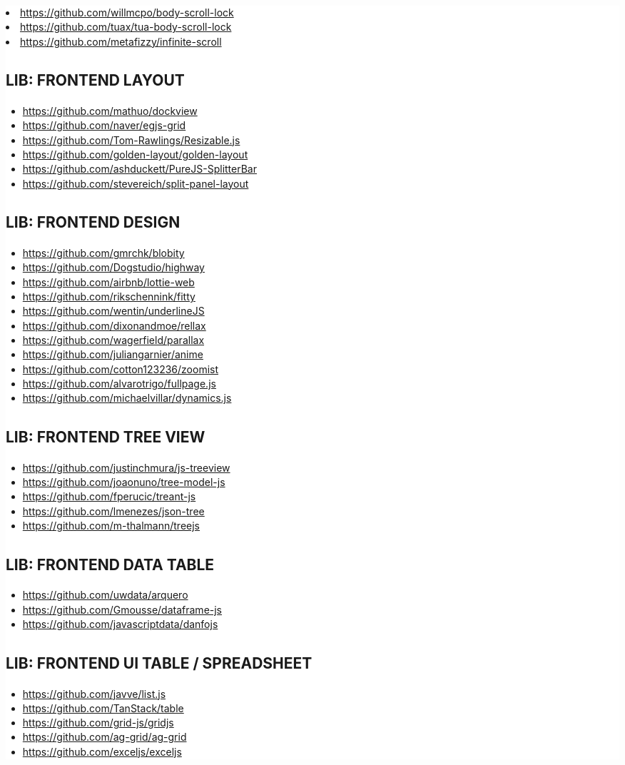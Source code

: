 <li><a href="https://github.com/willmcpo/body-scroll-lock">https://github.com/willmcpo/body-scroll-lock</a></li>
<li><a href="https://github.com/tuax/tua-body-scroll-lock">https://github.com/tuax/tua-body-scroll-lock</a></li>
<li><a href="https://github.com/metafizzy/infinite-scroll">https://github.com/metafizzy/infinite-scroll</a></li>
</ul>
<h2>LIB: FRONTEND LAYOUT</h2>
<ul>
<li><a href="https://github.com/mathuo/dockview">https://github.com/mathuo/dockview</a></li>
<li><a href="https://github.com/naver/egjs-grid">https://github.com/naver/egjs-grid</a></li>
<li><a href="https://github.com/Tom-Rawlings/Resizable.js">https://github.com/Tom-Rawlings/Resizable.js</a></li>
<li><a href="https://github.com/golden-layout/golden-layout">https://github.com/golden-layout/golden-layout</a></li>
<li><a href="https://github.com/ashduckett/PureJS-SplitterBar">https://github.com/ashduckett/PureJS-SplitterBar</a></li>
<li><a href="https://github.com/stevereich/split-panel-layout">https://github.com/stevereich/split-panel-layout</a></li>
</ul>
<h2>LIB: FRONTEND DESIGN</h2>
<ul>
<li><a href="https://github.com/gmrchk/blobity">https://github.com/gmrchk/blobity</a></li>
<li><a href="https://github.com/Dogstudio/highway">https://github.com/Dogstudio/highway</a></li>
<li><a href="https://github.com/airbnb/lottie-web">https://github.com/airbnb/lottie-web</a></li>
<li><a href="https://github.com/rikschennink/fitty">https://github.com/rikschennink/fitty</a></li>
<li><a href="https://github.com/wentin/underlineJS">https://github.com/wentin/underlineJS</a></li>
<li><a href="https://github.com/dixonandmoe/rellax">https://github.com/dixonandmoe/rellax</a></li>
<li><a href="https://github.com/wagerfield/parallax">https://github.com/wagerfield/parallax</a></li>
<li><a href="https://github.com/juliangarnier/anime">https://github.com/juliangarnier/anime</a></li>
<li><a href="https://github.com/cotton123236/zoomist">https://github.com/cotton123236/zoomist</a></li>
<li><a href="https://github.com/alvarotrigo/fullpage.js">https://github.com/alvarotrigo/fullpage.js</a></li>
<li><a href="https://github.com/michaelvillar/dynamics.js">https://github.com/michaelvillar/dynamics.js</a></li>
</ul>
<h2>LIB: FRONTEND TREE VIEW</h2>
<ul>
<li><a href="https://github.com/justinchmura/js-treeview">https://github.com/justinchmura/js-treeview</a></li>
<li><a href="https://github.com/joaonuno/tree-model-js">https://github.com/joaonuno/tree-model-js</a></li>
<li><a href="https://github.com/fperucic/treant-js">https://github.com/fperucic/treant-js</a></li>
<li><a href="https://github.com/lmenezes/json-tree">https://github.com/lmenezes/json-tree</a></li>
<li><a href="https://github.com/m-thalmann/treejs">https://github.com/m-thalmann/treejs</a></li>
</ul>
<h2>LIB: FRONTEND DATA TABLE</h2>
<ul>
<li><a href="https://github.com/uwdata/arquero">https://github.com/uwdata/arquero</a></li>
<li><a href="https://github.com/Gmousse/dataframe-js">https://github.com/Gmousse/dataframe-js</a></li>
<li><a href="https://github.com/javascriptdata/danfojs">https://github.com/javascriptdata/danfojs</a></li>
</ul>
<h2>LIB: FRONTEND UI TABLE / SPREADSHEET</h2>
<ul>
<li><a href="https://github.com/javve/list.js">https://github.com/javve/list.js</a></li>
<li><a href="https://github.com/TanStack/table">https://github.com/TanStack/table</a></li>
<li><a href="https://github.com/grid-js/gridjs">https://github.com/grid-js/gridjs</a></li>
<li><a href="https://github.com/ag-grid/ag-grid">https://github.com/ag-grid/ag-grid</a></li>
<li><a href="https://github.com/exceljs/exceljs">https://github.com/exceljs/exceljs</a></li>